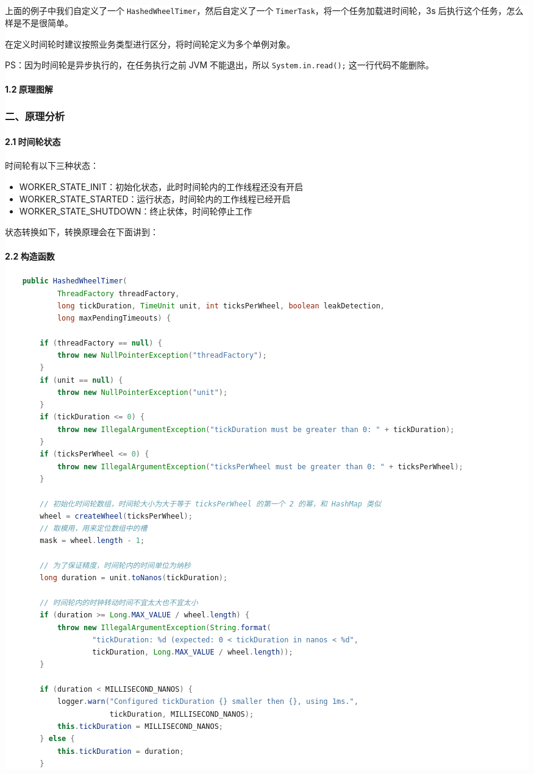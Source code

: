 上面的例子中我们自定义了一个 `HashedWheelTimer`，然后自定义了一个 `TimerTask`，将一个任务加载进时间轮，3s 后执行这个任务，怎么样是不是很简单。

在定义时间轮时建议按照业务类型进行区分，将时间轮定义为多个单例对象。

PS：因为时间轮是异步执行的，在任务执行之前 JVM 不能退出，所以 `System.in.read();` 这一行代码不能删除。

#### 1.2 原理图解

### 二、原理分析

#### 2.1 时间轮状态

时间轮有以下三种状态：

 - WORKER_STATE_INIT：初始化状态，此时时间轮内的工作线程还没有开启
 - WORKER_STATE_STARTED：运行状态，时间轮内的工作线程已经开启
 - WORKER_STATE_SHUTDOWN：终止状体，时间轮停止工作

状态转换如下，转换原理会在下面讲到：



#### 2.2 构造函数

```java
    public HashedWheelTimer(
            ThreadFactory threadFactory,
            long tickDuration, TimeUnit unit, int ticksPerWheel, boolean leakDetection,
            long maxPendingTimeouts) {

        if (threadFactory == null) {
            throw new NullPointerException("threadFactory");
        }
        if (unit == null) {
            throw new NullPointerException("unit");
        }
        if (tickDuration <= 0) {
            throw new IllegalArgumentException("tickDuration must be greater than 0: " + tickDuration);
        }
        if (ticksPerWheel <= 0) {
            throw new IllegalArgumentException("ticksPerWheel must be greater than 0: " + ticksPerWheel);
        }

        // 初始化时间轮数组，时间轮大小为大于等于 ticksPerWheel 的第一个 2 的幂，和 HashMap 类似
        wheel = createWheel(ticksPerWheel);
        // 取模用，用来定位数组中的槽
        mask = wheel.length - 1;

        // 为了保证精度，时间轮内的时间单位为纳秒
        long duration = unit.toNanos(tickDuration);

        // 时间轮内的时钟转动时间不宜太大也不宜太小
        if (duration >= Long.MAX_VALUE / wheel.length) {
            throw new IllegalArgumentException(String.format(
                    "tickDuration: %d (expected: 0 < tickDuration in nanos < %d",
                    tickDuration, Long.MAX_VALUE / wheel.length));
        }

        if (duration < MILLISECOND_NANOS) {
            logger.warn("Configured tickDuration {} smaller then {}, using 1ms.",
                        tickDuration, MILLISECOND_NANOS);
            this.tickDuration = MILLISECOND_NANOS;
        } else {
            this.tickDuration = duration;
        }
```